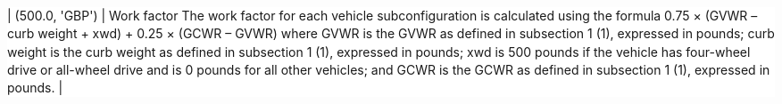 | (500.0, 'GBP')    | Work factor The work factor for each vehicle subconfiguration is calculated using the formula 0.75 × (GVWR – curb weight + xwd) + 0.25 × (GCWR – GVWR) where GVWR is the GVWR as defined in subsection  1 (1), expressed in pounds; curb weight is the curb weight as defined in subsection  1 (1), expressed in pounds; xwd is 500 pounds if the vehicle has four-wheel drive or all-wheel drive and is 0 pounds for all other vehicles; and GCWR is the GCWR as defined in subsection  1 (1), expressed in pounds.
|
